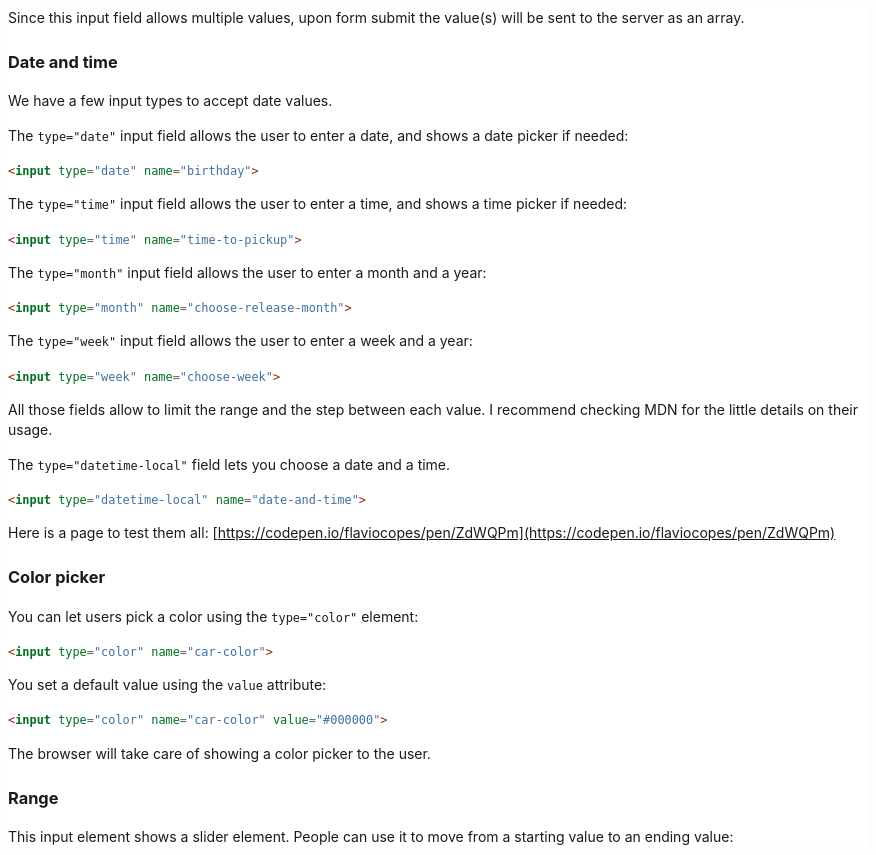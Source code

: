 Since this input field allows multiple values, upon form submit the value(s) will be sent to the server as an array.

### Date and time

We have a few input types to accept date values.

The `type="date"` input field allows the user to enter a date, and shows a date picker if needed:

```html
<input type="date" name="birthday">
```

The `type="time"` input field allows the user to enter a time, and shows a time picker if needed:

```html
<input type="time" name="time-to-pickup">
```

The `type="month"` input field allows the user to enter a month and a year:

```html
<input type="month" name="choose-release-month">
```

The `type="week"` input field allows the user to enter a week and a year:

```html
<input type="week" name="choose-week">
```

All those fields allow to limit the range and the step between each value. I recommend checking MDN for the little details on their usage.

The `type="datetime-local"` field lets you choose a date and a time.

```html
<input type="datetime-local" name="date-and-time">
```

Here is a page to test them all: [https://codepen.io/flaviocopes/pen/ZdWQPm](https://codepen.io/flaviocopes/pen/ZdWQPm)

### Color picker

You can let users pick a color using the `type="color"` element:

```html
<input type="color" name="car-color">
```

You set a default value using the `value` attribute:

```html
<input type="color" name="car-color" value="#000000">
```

The browser will take care of showing a color picker to the user.

### Range

This input element shows a slider element. People can use it to move from a starting value to an ending value:
